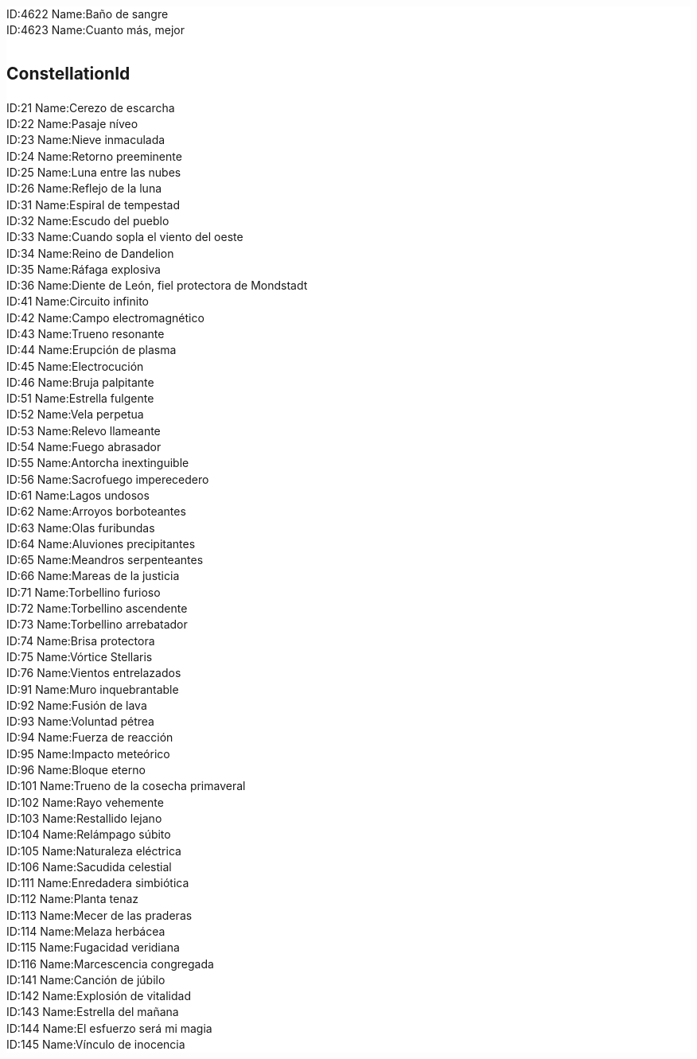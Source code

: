ID:4622 Name:Baño de sangre<br>
ID:4623 Name:Cuanto más, mejor<br>
## ConstellationId
ID:21 Name:Cerezo de escarcha<br>
ID:22 Name:Pasaje níveo<br>
ID:23 Name:Nieve inmaculada<br>
ID:24 Name:Retorno preeminente<br>
ID:25 Name:Luna entre las nubes<br>
ID:26 Name:Reflejo de la luna<br>
ID:31 Name:Espiral de tempestad<br>
ID:32 Name:Escudo del pueblo<br>
ID:33 Name:Cuando sopla el viento del oeste<br>
ID:34 Name:Reino de Dandelion<br>
ID:35 Name:Ráfaga explosiva<br>
ID:36 Name:Diente de León, fiel protectora de Mondstadt<br>
ID:41 Name:Circuito infinito<br>
ID:42 Name:Campo electromagnético<br>
ID:43 Name:Trueno resonante<br>
ID:44 Name:Erupción de plasma<br>
ID:45 Name:Electrocución<br>
ID:46 Name:Bruja palpitante<br>
ID:51 Name:Estrella fulgente<br>
ID:52 Name:Vela perpetua<br>
ID:53 Name:Relevo llameante<br>
ID:54 Name:Fuego abrasador<br>
ID:55 Name:Antorcha inextinguible<br>
ID:56 Name:Sacrofuego imperecedero<br>
ID:61 Name:Lagos undosos<br>
ID:62 Name:Arroyos borboteantes<br>
ID:63 Name:Olas furibundas<br>
ID:64 Name:Aluviones precipitantes<br>
ID:65 Name:Meandros serpenteantes<br>
ID:66 Name:Mareas de la justicia<br>
ID:71 Name:Torbellino furioso<br>
ID:72 Name:Torbellino ascendente<br>
ID:73 Name:Torbellino arrebatador<br>
ID:74 Name:Brisa protectora<br>
ID:75 Name:Vórtice Stellaris<br>
ID:76 Name:Vientos entrelazados<br>
ID:91 Name:Muro inquebrantable<br>
ID:92 Name:Fusión de lava<br>
ID:93 Name:Voluntad pétrea<br>
ID:94 Name:Fuerza de reacción<br>
ID:95 Name:Impacto meteórico<br>
ID:96 Name:Bloque eterno<br>
ID:101 Name:Trueno de la cosecha primaveral<br>
ID:102 Name:Rayo vehemente<br>
ID:103 Name:Restallido lejano<br>
ID:104 Name:Relámpago súbito<br>
ID:105 Name:Naturaleza eléctrica<br>
ID:106 Name:Sacudida celestial<br>
ID:111 Name:Enredadera simbiótica<br>
ID:112 Name:Planta tenaz<br>
ID:113 Name:Mecer de las praderas<br>
ID:114 Name:Melaza herbácea<br>
ID:115 Name:Fugacidad veridiana<br>
ID:116 Name:Marcescencia congregada<br>
ID:141 Name:Canción de júbilo<br>
ID:142 Name:Explosión de vitalidad<br>
ID:143 Name:Estrella del mañana<br>
ID:144 Name:El esfuerzo será mi magia<br>
ID:145 Name:Vínculo de inocencia<br>
